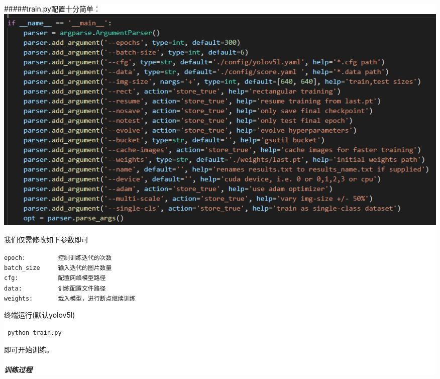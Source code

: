 
#####train.py配置十分简单：
![在这里插入图片描述](cam/1.png)

我们仅需修改如下参数即可
```
epoch:         控制训练迭代的次数
batch_size     输入迭代的图片数量
cfg:           配置网络模型路径
data:          训练配置文件路径
weights:       载入模型，进行断点继续训练
```
终端运行(默认yolov5l)
```
 python train.py
```
即可开始训练。

##### 训练过程
